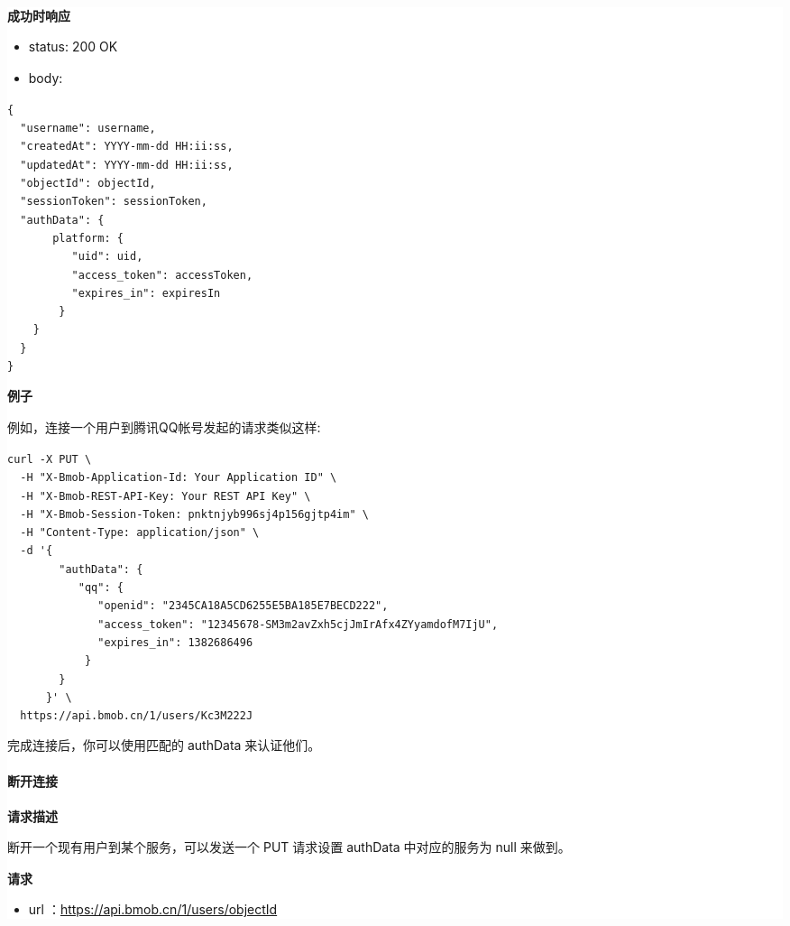 **成功时响应**

- status: 200 OK

- body:

```
{
  "username": username,
  "createdAt": YYYY-mm-dd HH:ii:ss,
  "updatedAt": YYYY-mm-dd HH:ii:ss,
  "objectId": objectId,
  "sessionToken": sessionToken,
  "authData": {
       platform: {
          "uid": uid,
          "access_token": accessToken,
          "expires_in": expiresIn
        }
    }
  }
}
```

**例子**

例如，连接一个用户到腾讯QQ帐号发起的请求类似这样:

```
curl -X PUT \
  -H "X-Bmob-Application-Id: Your Application ID" \
  -H "X-Bmob-REST-API-Key: Your REST API Key" \
  -H "X-Bmob-Session-Token: pnktnjyb996sj4p156gjtp4im" \
  -H "Content-Type: application/json" \
  -d '{
        "authData": {
           "qq": {
              "openid": "2345CA18A5CD6255E5BA185E7BECD222",
              "access_token": "12345678-SM3m2avZxh5cjJmIrAfx4ZYyamdofM7IjU",
              "expires_in": 1382686496
            }
        }
      }' \
  https://api.bmob.cn/1/users/Kc3M222J
```

完成连接后，你可以使用匹配的 authData 来认证他们。

#### 断开连接

**请求描述**

断开一个现有用户到某个服务，可以发送一个 PUT 请求设置 authData 中对应的服务为 null 来做到。

**请求**

- url ：https://api.bmob.cn/1/users/objectId

